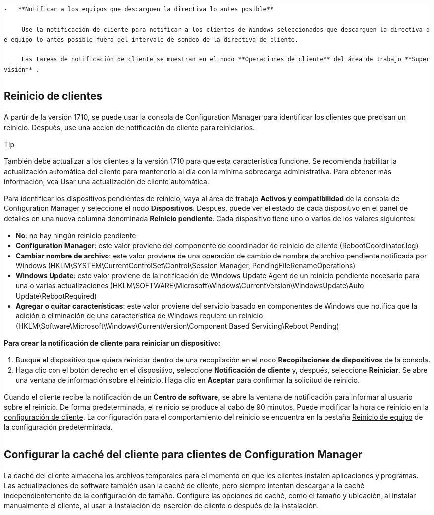     -   **Notificar a los equipos que descarguen la directiva lo antes posible**  

         Use la notificación de cliente para notificar a los clientes de Windows seleccionados que descarguen la directiva de equipo lo antes posible fuera del intervalo de sondeo de la directiva de cliente.  

         Las tareas de notificación de cliente se muestran en el nodo **Operaciones de cliente** del área de trabajo **Supervisión** .  


## <a name="restart-clients"></a>Reinicio de clientes
A partir de la versión 1710, se puede usar la consola de Configuration Manager para identificar los clientes que precisan un reinicio. Después, use una acción de notificación de cliente para reiniciarlos.

> [!Tip]
> También debe actualizar a los clientes a la versión 1710 para que esta característica funcione. Se recomienda habilitar la actualización automática del cliente para mantenerlo al día con la mínima sobrecarga administrativa. Para obtener más información, vea [Usar una actualización de cliente automática](/sccm/core/clients/manage/upgrade/upgrade-clients-for-windows-computers#use-automatic-client-upgrade).

Para identificar los dispositivos pendientes de reinicio, vaya al área de trabajo **Activos y compatibilidad** de la consola de Configuration Manager y seleccione el nodo **Dispositivos**. Después, puede ver el estado de cada dispositivo en el panel de detalles en una nueva columna denominada **Reinicio pendiente**. Cada dispositivo tiene uno o varios de los valores siguientes: 
 - **No**: no hay ningún reinicio pendiente
 - **Configuration Manager**: este valor proviene del componente de coordinador de reinicio de cliente (RebootCoordinator.log)
 - **Cambiar nombre de archivo**: este valor proviene de una operación de cambio de nombre de archivo pendiente notificada por Windows (HKLM\SYSTEM\CurrentControlSet\Control\Session Manager, PendingFileRenameOperations)
 - **Windows Update**: este valor proviene de la notificación de Windows Update Agent de un reinicio pendiente necesario para una o varias actualizaciones (HKLM\SOFTWARE\Microsoft\Windows\CurrentVersion\WindowsUpdate\Auto Update\RebootRequired)
 - **Agregar o quitar características**: este valor proviene del servicio basado en componentes de Windows que notifica que la adición o eliminación de una característica de Windows requiere un reinicio (HKLM\Software\Microsoft\Windows\CurrentVersion\Component Based Servicing\Reboot Pending)

**Para crear la notificación de cliente para reiniciar un dispositivo:**
1. Busque el dispositivo que quiera reiniciar dentro de una recopilación en el nodo **Recopilaciones de dispositivos** de la consola.
2. Haga clic con el botón derecho en el dispositivo, seleccione **Notificación de cliente** y, después, seleccione **Reiniciar**. Se abre una ventana de información sobre el reinicio. Haga clic en **Aceptar** para confirmar la solicitud de reinicio.

Cuando el cliente recibe la notificación de un **Centro de software**, se abre la ventana de notificación para informar al usuario sobre el reinicio. De forma predeterminada, el reinicio se produce al cabo de 90 minutos. Puede modificar la hora de reinicio en la [configuración de cliente](/sccm/core/clients/deploy/configure-client-settings). La configuración para el comportamiento del reinicio se encuentra en la pestaña [Reinicio de equipo](/sccm/core/clients/deploy/about-client-settings#computer-restart) de la configuración predeterminada.


##  <a name="BKMK_ClientCache"></a> Configurar la caché del cliente para clientes de Configuration Manager  
La caché del cliente almacena los archivos temporales para el momento en que los clientes instalen aplicaciones y programas. Las actualizaciones de software también usan la caché de cliente, pero siempre intentan descargar a la caché independientemente de la configuración de tamaño. Configure las opciones de caché, como el tamaño y ubicación, al instalar manualmente el cliente, al usar la instalación de inserción de cliente o después de la instalación.
